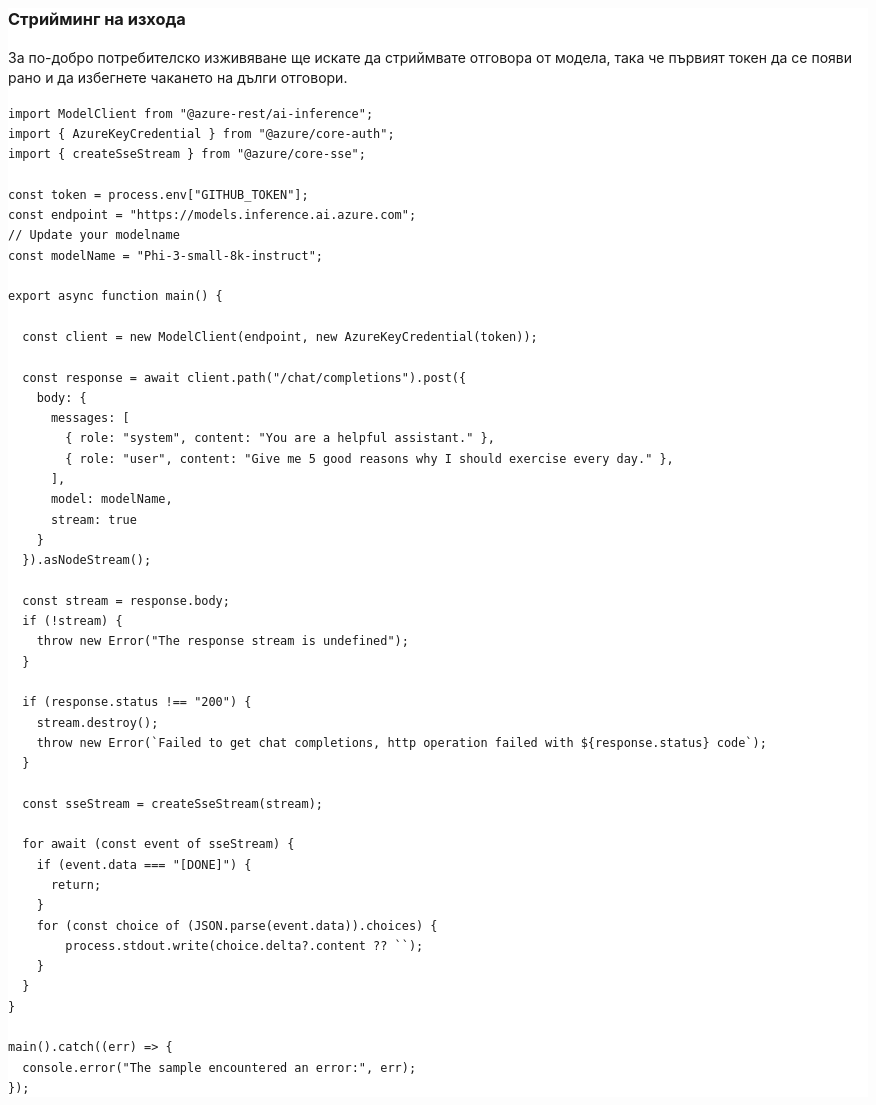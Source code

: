 ### Стрийминг на изхода  

За по-добро потребителско изживяване ще искате да стриймвате отговора от модела, така че първият токен да се появи рано и да избегнете чакането на дълги отговори.

```
import ModelClient from "@azure-rest/ai-inference";
import { AzureKeyCredential } from "@azure/core-auth";
import { createSseStream } from "@azure/core-sse";

const token = process.env["GITHUB_TOKEN"];
const endpoint = "https://models.inference.ai.azure.com";
// Update your modelname
const modelName = "Phi-3-small-8k-instruct";

export async function main() {

  const client = new ModelClient(endpoint, new AzureKeyCredential(token));

  const response = await client.path("/chat/completions").post({
    body: {
      messages: [
        { role: "system", content: "You are a helpful assistant." },
        { role: "user", content: "Give me 5 good reasons why I should exercise every day." },
      ],
      model: modelName,
      stream: true
    }
  }).asNodeStream();

  const stream = response.body;
  if (!stream) {
    throw new Error("The response stream is undefined");
  }

  if (response.status !== "200") {
    stream.destroy();
    throw new Error(`Failed to get chat completions, http operation failed with ${response.status} code`);
  }

  const sseStream = createSseStream(stream);

  for await (const event of sseStream) {
    if (event.data === "[DONE]") {
      return;
    }
    for (const choice of (JSON.parse(event.data)).choices) {
        process.stdout.write(choice.delta?.content ?? ``);
    }
  }
}

main().catch((err) => {
  console.error("The sample encountered an error:", err);
});
```  
